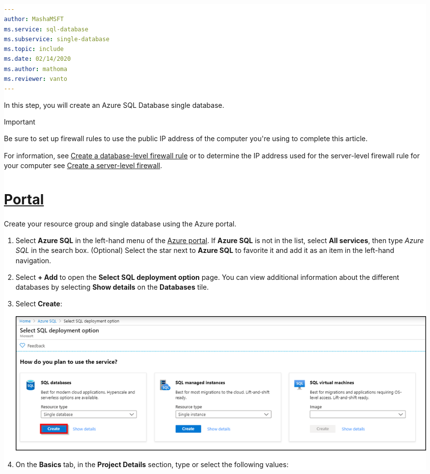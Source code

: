 ```yaml
---
author: MashaMSFT
ms.service: sql-database
ms.subservice: single-database  
ms.topic: include
ms.date: 02/14/2020
ms.author: mathoma
ms.reviewer: vanto
---
```


In this step, you will create an Azure SQL Database single database. 

> [!IMPORTANT]
> Be sure to set up firewall rules to use the public IP address of the computer you're using to complete this article.
>
> For information, see [Create a database-level firewall rule](/sql/relational-databases/system-stored-procedures/sp-set-database-firewall-rule-azure-sql-database) or to determine the IP address used for the server-level firewall rule for your computer see [Create a server-level firewall](../sql-database-server-level-firewall-rule.md).  

# [Portal](#tab/azure-portal)

Create your resource group and single database using the Azure portal.

1. Select **Azure SQL** in the left-hand menu of the [Azure portal](https://portal.azure.com). If **Azure SQL** is not in the list, select **All services**, then type *Azure SQL* in the search box. (Optional) Select the star next to **Azure SQL** to favorite it and add it as an item in the left-hand navigation. 
2. Select **+ Add** to open the **Select SQL deployment option** page. You can view additional information about the different databases by selecting **Show details** on the **Databases** tile.
3. Select **Create**:

   ![Create single database](../media/sql-database-get-started-portal/create-single-database.png)

4. On the **Basics** tab, in the **Project Details** section, type or select the following values:
